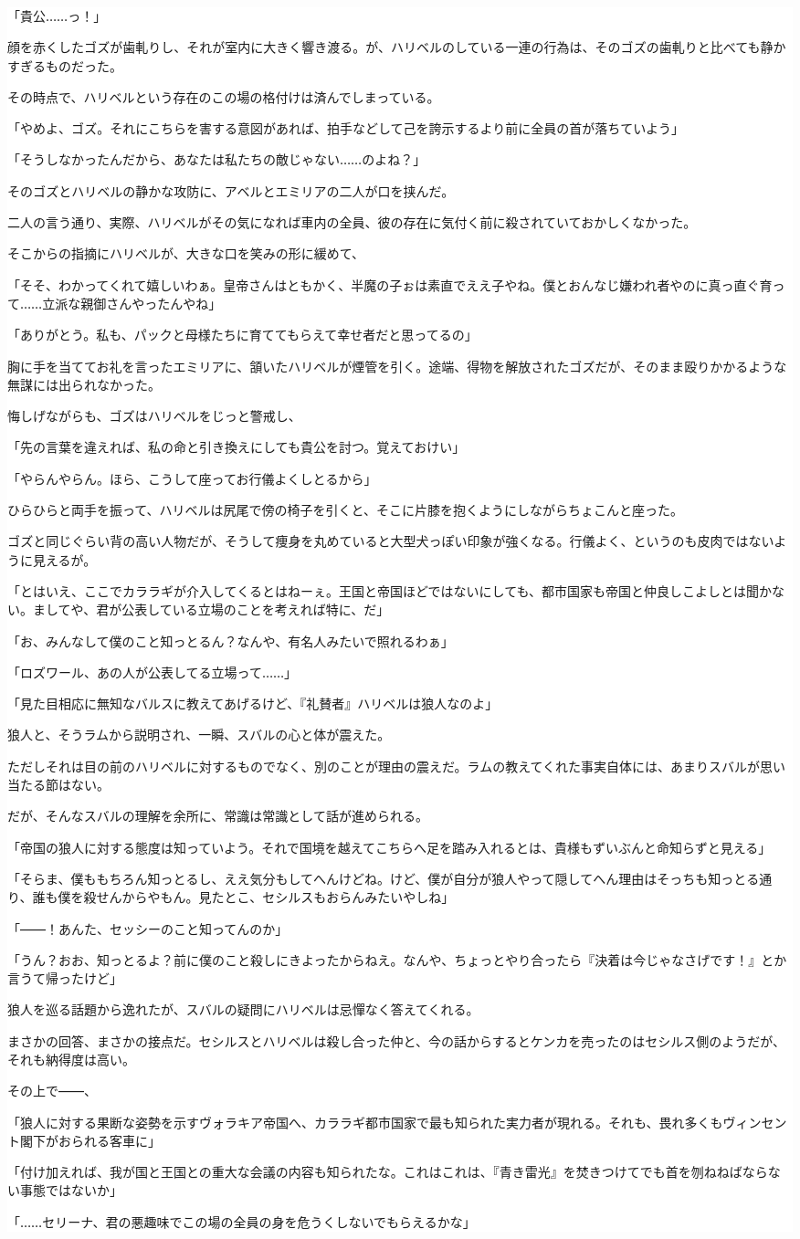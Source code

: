 「貴公……っ！」

顔を赤くしたゴズが歯軋りし、それが室内に大きく響き渡る。が、ハリベルのしている一連の行為は、そのゴズの歯軋りと比べても静かすぎるものだった。

その時点で、ハリベルという存在のこの場の格付けは済んでしまっている。

「やめよ、ゴズ。それにこちらを害する意図があれば、拍手などして己を誇示するより前に全員の首が落ちていよう」

「そうしなかったんだから、あなたは私たちの敵じゃない……のよね？」

そのゴズとハリベルの静かな攻防に、アベルとエミリアの二人が口を挟んだ。

二人の言う通り、実際、ハリベルがその気になれば車内の全員、彼の存在に気付く前に殺されていておかしくなかった。

そこからの指摘にハリベルが、大きな口を笑みの形に緩めて、

「そそ、わかってくれて嬉しいわぁ。皇帝さんはともかく、半魔の子ぉは素直でええ子やね。僕とおんなじ嫌われ者やのに真っ直ぐ育って……立派な親御さんやったんやね」

「ありがとう。私も、パックと母様たちに育ててもらえて幸せ者だと思ってるの」

胸に手を当ててお礼を言ったエミリアに、頷いたハリベルが煙管を引く。途端、得物を解放されたゴズだが、そのまま殴りかかるような無謀には出られなかった。

悔しげながらも、ゴズはハリベルをじっと警戒し、

「先の言葉を違えれば、私の命と引き換えにしても貴公を討つ。覚えておけい」

「やらんやらん。ほら、こうして座ってお行儀よくしとるから」

ひらひらと両手を振って、ハリベルは尻尾で傍の椅子を引くと、そこに片膝を抱くようにしながらちょこんと座った。

ゴズと同じぐらい背の高い人物だが、そうして痩身を丸めていると大型犬っぽい印象が強くなる。行儀よく、というのも皮肉ではないように見えるが。

「とはいえ、ここでカララギが介入してくるとはねーぇ。王国と帝国ほどではないにしても、都市国家も帝国と仲良しこよしとは聞かない。ましてや、君が公表している立場のことを考えれば特に、だ」

「お、みんなして僕のこと知っとるん？なんや、有名人みたいで照れるわぁ」

「ロズワール、あの人が公表してる立場って……」

「見た目相応に無知なバルスに教えてあげるけど、『礼賛者』ハリベルは狼人なのよ」

狼人と、そうラムから説明され、一瞬、スバルの心と体が震えた。

ただしそれは目の前のハリベルに対するものでなく、別のことが理由の震えだ。ラムの教えてくれた事実自体には、あまりスバルが思い当たる節はない。

だが、そんなスバルの理解を余所に、常識は常識として話が進められる。

「帝国の狼人に対する態度は知っていよう。それで国境を越えてこちらへ足を踏み入れるとは、貴様もずいぶんと命知らずと見える」

「そらま、僕ももちろん知っとるし、ええ気分もしてへんけどね。けど、僕が自分が狼人やって隠してへん理由はそっちも知っとる通り、誰も僕を殺せんからやもん。見たとこ、セシルスもおらんみたいやしね」

「――！あんた、セッシーのこと知ってんのか」

「うん？おお、知っとるよ？前に僕のこと殺しにきよったからねえ。なんや、ちょっとやり合ったら『決着は今じゃなさげです！』とか言うて帰ったけど」

狼人を巡る話題から逸れたが、スバルの疑問にハリベルは忌憚なく答えてくれる。

まさかの回答、まさかの接点だ。セシルスとハリベルは殺し合った仲と、今の話からするとケンカを売ったのはセシルス側のようだが、それも納得度は高い。

その上で――、

「狼人に対する果断な姿勢を示すヴォラキア帝国へ、カララギ都市国家で最も知られた実力者が現れる。それも、畏れ多くもヴィンセント閣下がおられる客車に」

「付け加えれば、我が国と王国との重大な会議の内容も知られたな。これはこれは、『青き雷光』を焚きつけてでも首を刎ねねばならない事態ではないか」

「……セリーナ、君の悪趣味でこの場の全員の身を危うくしないでもらえるかな」
